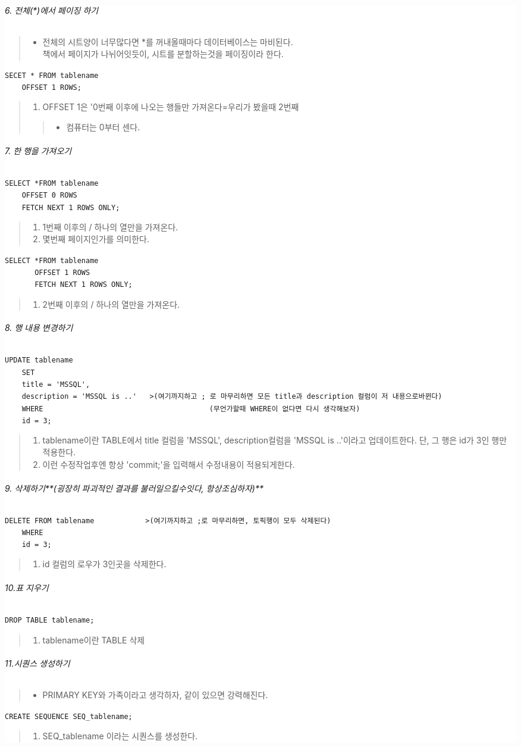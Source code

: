 ###### 6. 전체(*)에서 페이징 하기
> * 전체의 시트양이 너무많다면 *를 꺼내올때마다 데이터베이스는 마비된다.  
> 책에서 페이지가 나뉘어잇듯이, 시트를 분할하는것을 페이징이라 한다.
```
SECET * FROM tablename
	OFFSET 1 ROWS;
```
> 1) OFFSET 1은 '0번째 이후에 나오는 행들만 가져온다=우리가 봤을때 2번째
>> * 컴퓨터는 0부터 센다.


###### 7. 한 행을 가져오기
```
SELECT *FROM tablename   
	OFFSET 0 ROWS  
	FETCH NEXT 1 ROWS ONLY;  
```
> 1) 1번째 이후의 / 하나의 열만을 가져온다. 
> 2) 몇번째 페이지인가를 의미한다.

```
SELECT *FROM tablename
       OFFSET 1 ROWS
       FETCH NEXT 1 ROWS ONLY;
```
> 1) 2번째 이후의 / 하나의 열만을 가져온다.

###### 8. 행 내용 변경하기
```
UPDATE tablename
	SET
	title = 'MSSQL',
	description = 'MSSQL is ..'   >(여기까지하고 ; 로 마무리하면 모든 title과 description 컬럼이 저 내용으로바뀐다)
	WHERE                                       (무언가할때 WHERE이 없다면 다시 생각해보자)
	id = 3;
```
> 1) tablename이란 TABLE에서 title 컬럼을 'MSSQL', description컬럼을  'MSSQL is ..'이라고 업데이트한다. 단, 그 행은 id가 3인 행만 적용한다.
> 2) 이런 수정작업후엔 항상 'commit;'을 입력해서 수정내용이 적용되게한다.

###### 9. 삭제하기**(굉장히 파괴적인 결과를 불러일으킬수잇다, 항상조심하자)**
```
DELETE FROM tablename            >(여기까지하고 ;로 마무리하면, 토픽행이 모두 삭제된다)
	WHERE
	id = 3;
```
> 1) id 컬럼의 로우가 3인곳을 삭제한다.

###### 10.표 지우기
```
DROP TABLE tablename;
```
> 1) tablename이란 TABLE 삭제

###### 11.시퀀스 생성하기  
> * PRIMARY KEY와 가족이라고 생각하자, 같이 있으면 강력해진다.
```
CREATE SEQUENCE SEQ_tablename;
```
> 1) SEQ_tablename 이라는 시퀀스를 생성한다.
